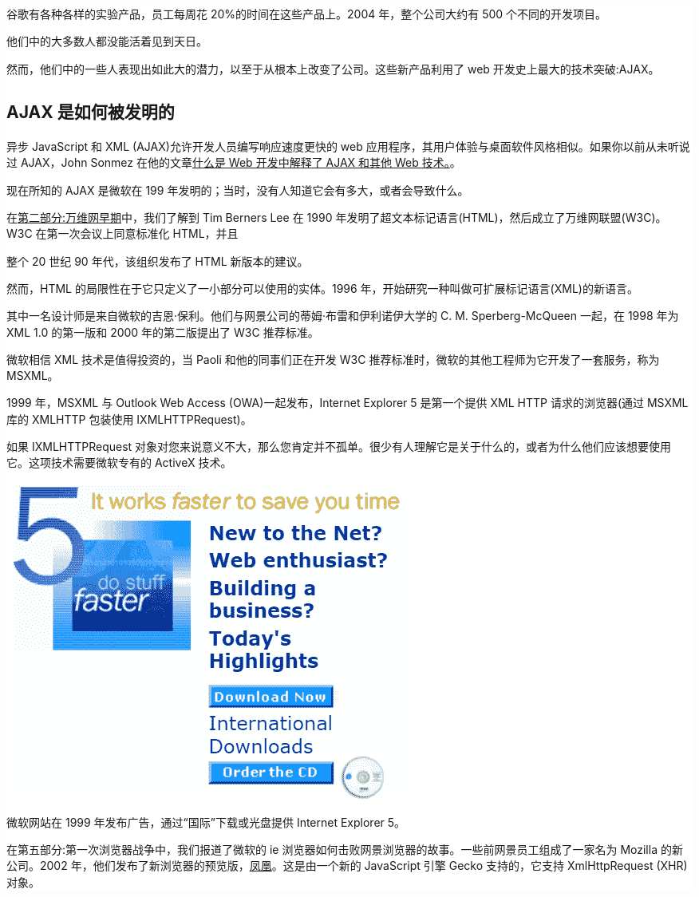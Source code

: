 谷歌有各种各样的实验产品，员工每周花 20%的时间在这些产品上。2004 年，整个公司大约有 500 个不同的开发项目。

他们中的大多数人都没能活着见到天日。

然而，他们中的一些人表现出如此大的潜力，以至于从根本上改变了公司。这些新产品利用了 web 开发史上最大的技术突破:AJAX。

## AJAX 是如何被发明的

异步 JavaScript 和 XML (AJAX)允许开发人员编写响应速度更快的 web 应用程序，其用户体验与桌面软件风格相似。如果你以前从未听说过 AJAX，John Sonmez 在他的文章[什么是 Web 开发中解释了 AJAX 和其他 Web 技术。](https://simpleprogrammer.com/what-is-web-development/)。

现在所知的 AJAX 是微软在 199 年发明的；当时，没有人知道它会有多大，或者会导致什么。

在[第二部分:万维网早期](https://simpleprogrammer.com/world-wide-web-early-years/)中，我们了解到 Tim Berners Lee 在 1990 年发明了超文本标记语言(HTML)，然后成立了万维网联盟(W3C)。W3C 在第一次会议上同意标准化 HTML，并且

整个 20 世纪 90 年代，该组织发布了 HTML 新版本的建议。

然而，HTML 的局限性在于它只定义了一小部分可以使用的实体。1996 年，开始研究一种叫做可扩展标记语言(XML)的新语言。

其中一名设计师是来自微软的吉恩·保利。他们与网景公司的蒂姆·布雷和伊利诺伊大学的 C. M. Sperberg-McQueen 一起，在 1998 年为 XML 1.0 的第一版和 2000 年的第二版提出了 W3C 推荐标准。

微软相信 XML 技术是值得投资的，当 Paoli 和他的同事们正在开发 W3C 推荐标准时，微软的其他工程师为它开发了一套服务，称为 MSXML。

1999 年，MSXML 与 Outlook Web Access (OWA)一起发布，Internet Explorer 5 是第一个提供 XML HTTP 请求的浏览器(通过 MSXML 库的 XMLHTTP 包装使用 IXMLHTTPRequest)。

如果 IXMLHTTPRequest 对象对您来说意义不大，那么您肯定并不孤单。很少有人理解它是关于什么的，或者为什么他们应该想要使用它。这项技术需要微软专有的 ActiveX 技术。

![](img/41e803e7f731a5dfd48ab159be436278.png)

微软网站在 1999 年发布广告，通过“国际”下载或光盘提供 Internet Explorer 5。

在第五部分:第一次浏览器战争中，我们报道了微软的 ie 浏览器如何击败网景浏览器的故事。一些前网景员工组成了一家名为 Mozilla 的新公司。2002 年，他们发布了新浏览器的预览版，[凤凰](https://en.wikipedia.org/wiki/Phoenix_(mythology))。这是由一个新的 JavaScript 引擎 Gecko 支持的，它支持 XmlHttpRequest (XHR)对象。
